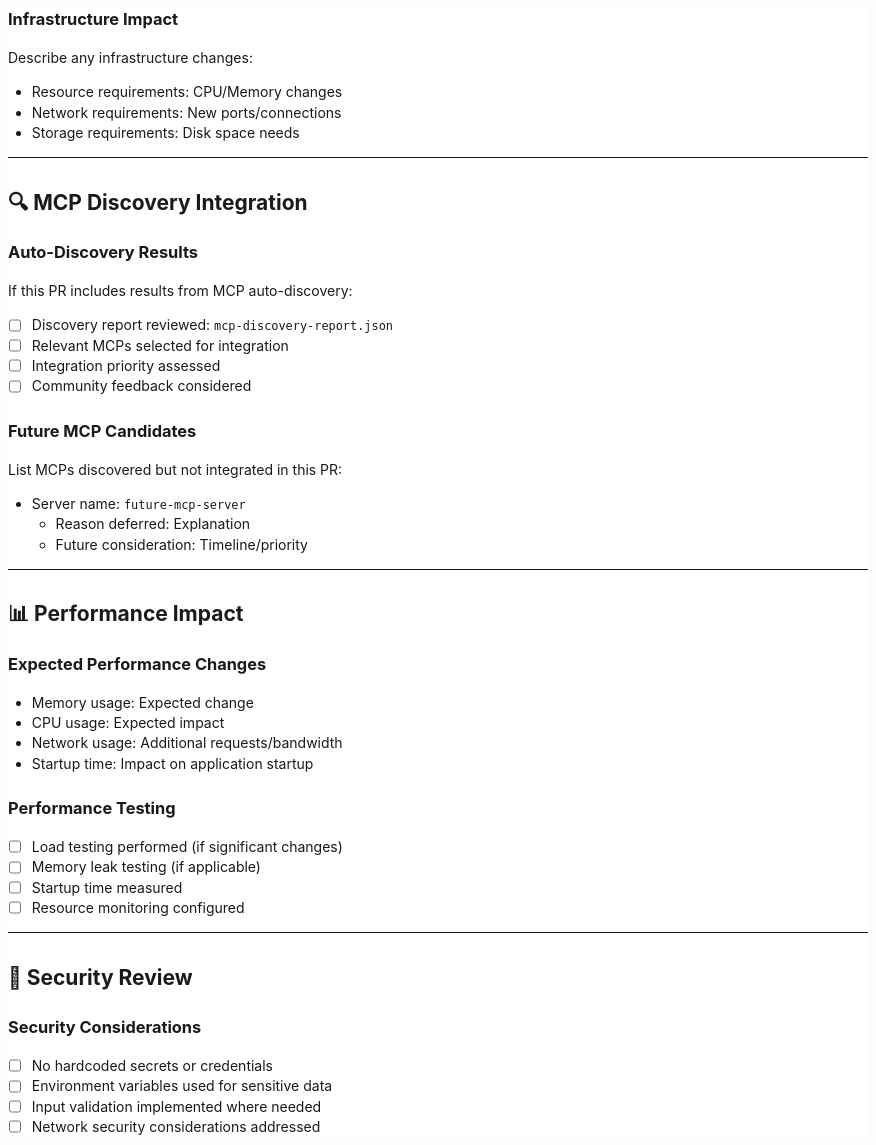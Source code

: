 ### Infrastructure Impact
Describe any infrastructure changes:
- Resource requirements: CPU/Memory changes
- Network requirements: New ports/connections
- Storage requirements: Disk space needs

---

## 🔍 MCP Discovery Integration

### Auto-Discovery Results
If this PR includes results from MCP auto-discovery:
- [ ] Discovery report reviewed: `mcp-discovery-report.json`
- [ ] Relevant MCPs selected for integration
- [ ] Integration priority assessed
- [ ] Community feedback considered

### Future MCP Candidates
List MCPs discovered but not integrated in this PR:
- Server name: `future-mcp-server`
  - Reason deferred: Explanation
  - Future consideration: Timeline/priority

---

## 📊 Performance Impact

### Expected Performance Changes
- Memory usage: Expected change
- CPU usage: Expected impact  
- Network usage: Additional requests/bandwidth
- Startup time: Impact on application startup

### Performance Testing
- [ ] Load testing performed (if significant changes)
- [ ] Memory leak testing (if applicable)
- [ ] Startup time measured
- [ ] Resource monitoring configured

---

## 🔐 Security Review

### Security Considerations
- [ ] No hardcoded secrets or credentials
- [ ] Environment variables used for sensitive data
- [ ] Input validation implemented where needed
- [ ] Network security considerations addressed
